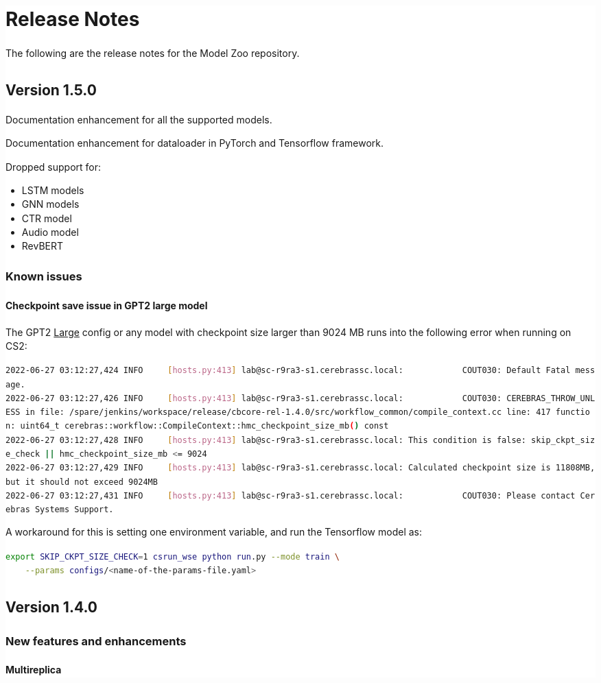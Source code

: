# Release Notes

The following are the release notes for the Model Zoo repository.

## Version 1.5.0

Documentation enhancement for all the supported models.

Documentation enhancement for dataloader in PyTorch and Tensorflow framework.

Dropped support for:

- LSTM models
- GNN models
- CTR model
- Audio model
- RevBERT

### Known issues

#### Checkpoint save issue in GPT2 large model

The GPT2 [Large](transformers/tf/gpt2/configs/params_gpt2_large.yaml) config or any model with checkpoint size larger than 9024 MB runs into the following error when running on CS2:

```bash
2022-06-27 03:12:27,424 INFO     [hosts.py:413] lab@sc-r9ra3-s1.cerebrassc.local:            COUT030: Default Fatal message.
2022-06-27 03:12:27,426 INFO     [hosts.py:413] lab@sc-r9ra3-s1.cerebrassc.local:            COUT030: CEREBRAS_THROW_UNLESS in file: /spare/jenkins/workspace/release/cbcore-rel-1.4.0/src/workflow_common/compile_context.cc line: 417 function: uint64_t cerebras::workflow::CompileContext::hmc_checkpoint_size_mb() const
2022-06-27 03:12:27,428 INFO     [hosts.py:413] lab@sc-r9ra3-s1.cerebrassc.local: This condition is false: skip_ckpt_size_check || hmc_checkpoint_size_mb <= 9024
2022-06-27 03:12:27,429 INFO     [hosts.py:413] lab@sc-r9ra3-s1.cerebrassc.local: Calculated checkpoint size is 11808MB, but it should not exceed 9024MB
2022-06-27 03:12:27,431 INFO     [hosts.py:413] lab@sc-r9ra3-s1.cerebrassc.local:            COUT030: Please contact Cerebras Systems Support.
```

A workaround for this is setting one environment variable, and run the Tensorflow model as:

```bash
export SKIP_CKPT_SIZE_CHECK=1 csrun_wse python run.py --mode train \
    --params configs/<name-of-the-params-file.yaml>
```

## Version 1.4.0

### New features and enhancements

#### Multireplica
